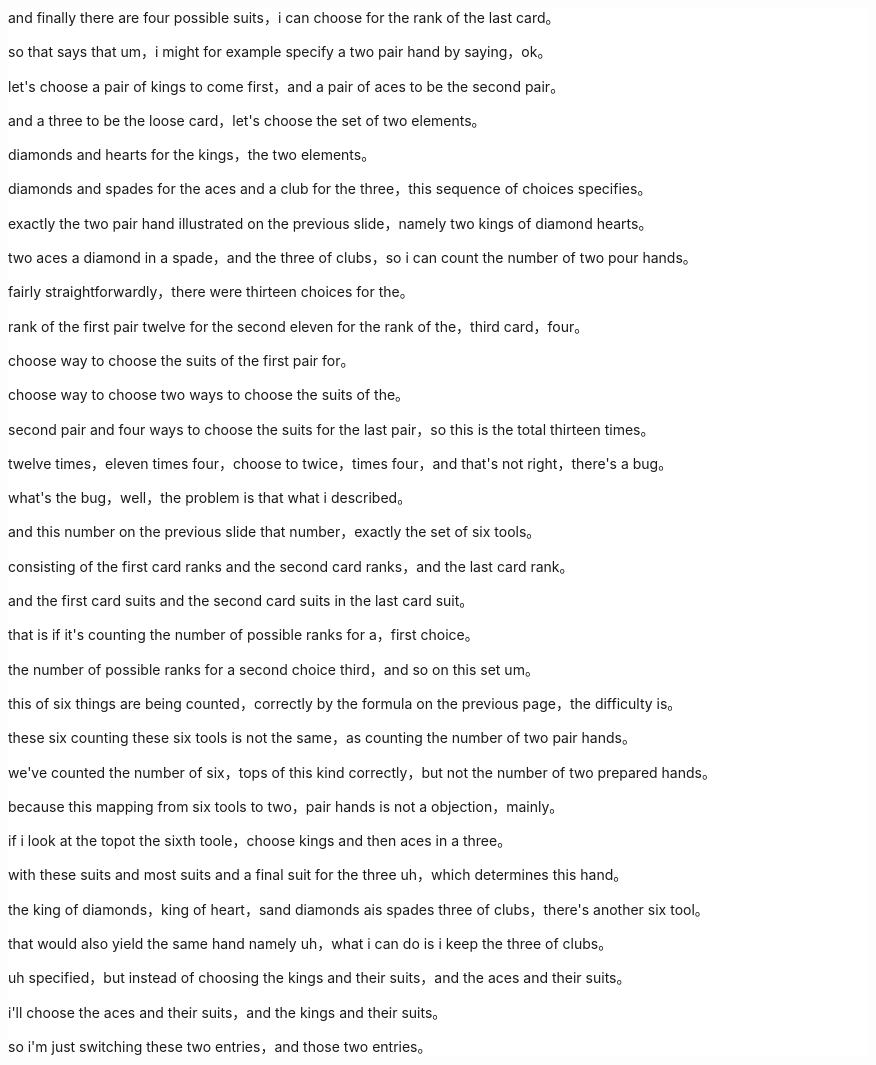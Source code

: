 and finally there are four possible suits，i can choose for the rank of the last card。

so that says that um，i might for example specify a two pair hand by saying，ok。

let's choose a pair of kings to come first，and a pair of aces to be the second pair。

and a three to be the loose card，let's choose the set of two elements。

diamonds and hearts for the kings，the two elements。

diamonds and spades for the aces and a club for the three，this sequence of choices specifies。

exactly the two pair hand illustrated on the previous slide，namely two kings of diamond hearts。

two aces a diamond in a spade，and the three of clubs，so i can count the number of two pour hands。

fairly straightforwardly，there were thirteen choices for the。

rank of the first pair twelve for the second eleven for the rank of the，third card，four。

choose way to choose the suits of the first pair for。

choose way to choose two ways to choose the suits of the。

second pair and four ways to choose the suits for the last pair，so this is the total thirteen times。

twelve times，eleven times four，choose to twice，times four，and that's not right，there's a bug。

what's the bug，well，the problem is that what i described。

and this number on the previous slide that number，exactly the set of six tools。

consisting of the first card ranks and the second card ranks，and the last card rank。

and the first card suits and the second card suits in the last card suit。

that is if it's counting the number of possible ranks for a，first choice。

the number of possible ranks for a second choice third，and so on this set um。

this of six things are being counted，correctly by the formula on the previous page，the difficulty is。

these six counting these six tools is not the same，as counting the number of two pair hands。

we've counted the number of six，tops of this kind correctly，but not the number of two prepared hands。

because this mapping from six tools to two，pair hands is not a objection，mainly。

if i look at the topot the sixth toole，choose kings and then aces in a three。

with these suits and most suits and a final suit for the three uh，which determines this hand。

the king of diamonds，king of heart，sand diamonds ais spades three of clubs，there's another six tool。

that would also yield the same hand namely uh，what i can do is i keep the three of clubs。

uh specified，but instead of choosing the kings and their suits，and the aces and their suits。

i'll choose the aces and their suits，and the kings and their suits。

so i'm just switching these two entries，and those two entries。

